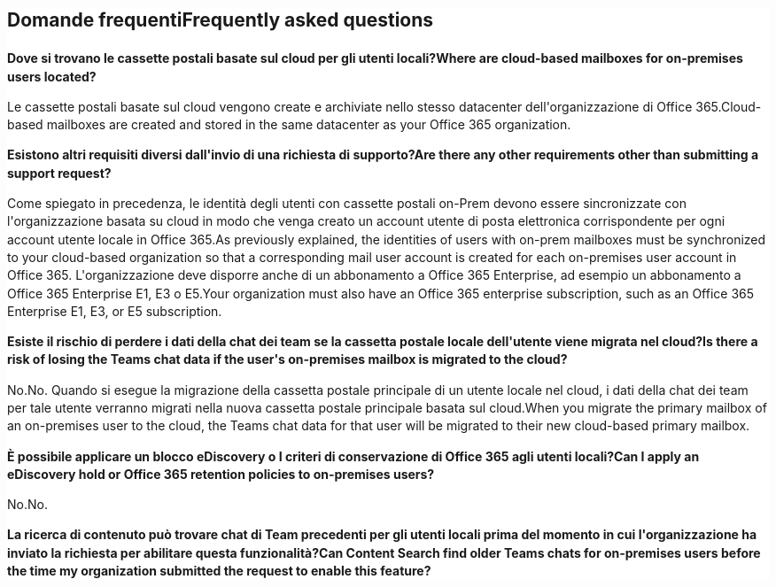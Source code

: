## <a name="frequently-asked-questions"></a><span data-ttu-id="8c427-187">Domande frequenti</span><span class="sxs-lookup"><span data-stu-id="8c427-187">Frequently asked questions</span></span>

 <span data-ttu-id="8c427-188">**Dove si trovano le cassette postali basate sul cloud per gli utenti locali?**</span><span class="sxs-lookup"><span data-stu-id="8c427-188">**Where are cloud-based mailboxes for on-premises users located?**</span></span>
  
<span data-ttu-id="8c427-189">Le cassette postali basate sul cloud vengono create e archiviate nello stesso datacenter dell'organizzazione di Office 365.</span><span class="sxs-lookup"><span data-stu-id="8c427-189">Cloud-based mailboxes are created and stored in the same datacenter as your Office 365 organization.</span></span> 
  
 <span data-ttu-id="8c427-190">**Esistono altri requisiti diversi dall'invio di una richiesta di supporto?**</span><span class="sxs-lookup"><span data-stu-id="8c427-190">**Are there any other requirements other than submitting a support request?**</span></span>
  
 <span data-ttu-id="8c427-191">Come spiegato in precedenza, le identità degli utenti con cassette postali on-Prem devono essere sincronizzate con l'organizzazione basata su cloud in modo che venga creato un account utente di posta elettronica corrispondente per ogni account utente locale in Office 365.</span><span class="sxs-lookup"><span data-stu-id="8c427-191">As previously explained, the identities of users with on-prem mailboxes must be synchronized to your cloud-based organization so that a corresponding mail user account is created for each on-premises user account in Office 365.</span></span> <span data-ttu-id="8c427-192">L'organizzazione deve disporre anche di un abbonamento a Office 365 Enterprise, ad esempio un abbonamento a Office 365 Enterprise E1, E3 o E5.</span><span class="sxs-lookup"><span data-stu-id="8c427-192">Your organization must also have an Office 365 enterprise subscription, such as an Office 365 Enterprise E1, E3, or E5 subscription.</span></span> 
  
 <span data-ttu-id="8c427-193">**Esiste il rischio di perdere i dati della chat dei team se la cassetta postale locale dell'utente viene migrata nel cloud?**</span><span class="sxs-lookup"><span data-stu-id="8c427-193">**Is there a risk of losing the Teams chat data if the user's on-premises mailbox is migrated to the cloud?**</span></span>
  
<span data-ttu-id="8c427-194">No.</span><span class="sxs-lookup"><span data-stu-id="8c427-194">No.</span></span> <span data-ttu-id="8c427-195">Quando si esegue la migrazione della cassetta postale principale di un utente locale nel cloud, i dati della chat dei team per tale utente verranno migrati nella nuova cassetta postale principale basata sul cloud.</span><span class="sxs-lookup"><span data-stu-id="8c427-195">When you migrate the primary mailbox of an on-premises user to the cloud, the Teams chat data for that user will be migrated to their new cloud-based primary mailbox.</span></span>
  
 <span data-ttu-id="8c427-196">**È possibile applicare un blocco eDiscovery o I criteri di conservazione di Office 365 agli utenti locali?**</span><span class="sxs-lookup"><span data-stu-id="8c427-196">**Can I apply an eDiscovery hold or Office 365 retention policies to on-premises users?**</span></span>
  
<span data-ttu-id="8c427-197">No.</span><span class="sxs-lookup"><span data-stu-id="8c427-197">No.</span></span>
  
 <span data-ttu-id="8c427-198">**La ricerca di contenuto può trovare chat di Team precedenti per gli utenti locali prima del momento in cui l'organizzazione ha inviato la richiesta per abilitare questa funzionalità?**</span><span class="sxs-lookup"><span data-stu-id="8c427-198">**Can Content Search find older Teams chats for on-premises users before the time my organization submitted the request to enable this feature?**</span></span>
  